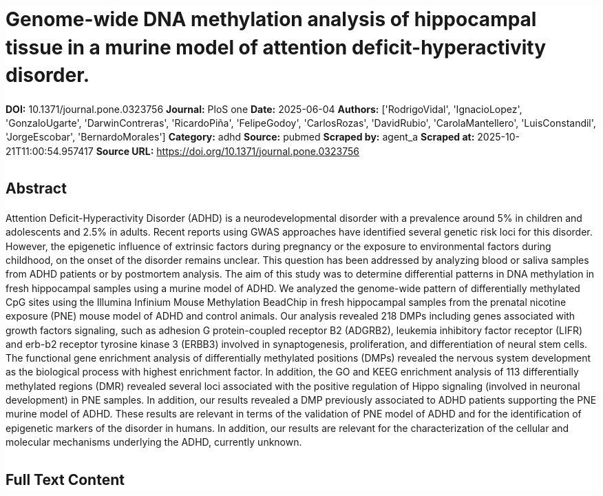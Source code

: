 # Genome-wide DNA methylation analysis of hippocampal tissue in a murine model of attention deficit-hyperactivity disorder.

**DOI:** 10.1371/journal.pone.0323756
**Journal:** PloS one
**Date:** 2025-06-04
**Authors:** ['RodrigoVidal', 'IgnacioLopez', 'GonzaloUgarte', 'DarwinContreras', 'RicardoPiña', 'FelipeGodoy', 'CarlosRozas', 'DavidRubio', 'CarolaMantellero', 'LuisConstandil', 'JorgeEscobar', 'BernardoMorales']
**Category:** adhd
**Source:** pubmed
**Scraped by:** agent_a
**Scraped at:** 2025-10-21T11:00:54.957417
**Source URL:** https://doi.org/10.1371/journal.pone.0323756

## Abstract

Attention Deficit-Hyperactivity Disorder (ADHD) is a neurodevelopmental disorder with a prevalence around 5% in children and adolescents and 2.5% in adults. Recent reports using GWAS approaches have identified several genetic risk loci for this disorder. However, the epigenetic influence of extrinsic factors during pregnancy or the exposure to environmental factors during childhood, on the onset of the disorder remains unclear. This question has been addressed by analyzing blood or saliva samples from ADHD patients or by postmortem analysis. The aim of this study was to determine differential patterns in DNA methylation in fresh hippocampal samples using a murine model of ADHD. We analyzed the genome-wide pattern of differentially methylated CpG sites using the Illumina Infinium Mouse Methylation BeadChip in fresh hippocampal samples from the prenatal nicotine exposure (PNE) mouse model of ADHD and control animals. Our analysis revealed 218 DMPs including genes associated with growth factors signaling, such as adhesion G protein-coupled receptor B2 (ADGRB2), leukemia inhibitory factor receptor (LIFR) and erb-b2 receptor tyrosine kinase 3 (ERBB3) involved in synaptogenesis, proliferation, and differentiation of neural stem cells. The functional gene enrichment analysis of differentially methylated positions (DMPs) revealed the nervous system development as the biological process with highest enrichment factor. In addition, the GO and KEEG enrichment analysis of 113 differentially methylated regions (DMR) revealed several loci associated with the positive regulation of Hippo signaling (involved in neuronal development) in PNE samples. In addition, our results revealed a DMP previously associated to ADHD patients supporting the PNE murine model of ADHD. These results are relevant in terms of the validation of PNE model of ADHD and for the identification of epigenetic markers of the disorder in humans. In addition, our results are relevant for the characterization of the cellular and molecular mechanisms underlying the ADHD, currently unknown.

## Full Text Content
